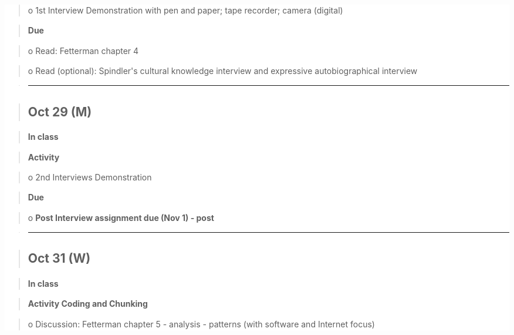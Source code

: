 >

> o 1st Interview Demonstration with pen and paper; tape recorder; camera
(digital)

>

> **Due**

>

> o Read: Fetterman chapter 4

>

> o Read (optional): Spindler's cultural knowledge interview and expressive
autobiographical interview

>

> * * *

>

> ## Oct 29 (M)

>

> **In class**

>

> **Activity**

>

> o 2nd Interviews Demonstration

>

> **Due**

>

> o **Post Interview assignment due (Nov 1) - post**

>

> * * *

>

> ## Oct 31 (W)

>

> **In class**

>

> **Activity Coding and Chunking**

>

> o Discussion: Fetterman chapter 5 - analysis - patterns (with software and
Internet focus)
